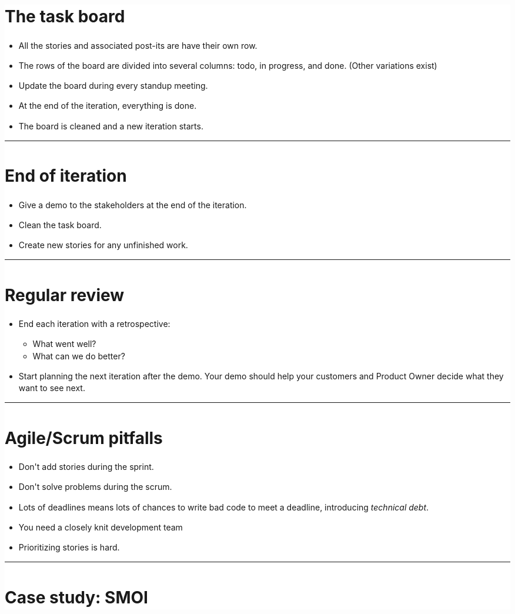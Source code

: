 # The task board

* All the stories and associated post-its are have their own row.

* The rows of the board are divided into several columns: todo, in
  progress, and done. (Other variations exist)

* Update the board during every standup meeting.

* At the end of the iteration, everything is done.

* The board is cleaned and a new iteration starts.

--------------------------------------------------------------------------------

# End of iteration

- Give a demo to the stakeholders at the end of the iteration.

- Clean the task board.

- Create new stories for any unfinished work.

--------------------------------------------------------------------------------

# Regular review

- End each iteration with a retrospective:

    * What went well?
    * What can we do better?

- Start planning the next iteration after the demo. Your demo should help your customers and Product Owner decide what they want to see next.

--------------------------------------------------------------------------------

# Agile/Scrum pitfalls

* Don't add stories during the sprint.

* Don't solve problems during the scrum.

* Lots of deadlines means lots of chances to write bad code to meet a deadline, introducing *technical debt*.

* You need a closely knit development team

* Prioritizing stories is hard.

--------------------------------------------------------------------------------

# Case study: SMOI
